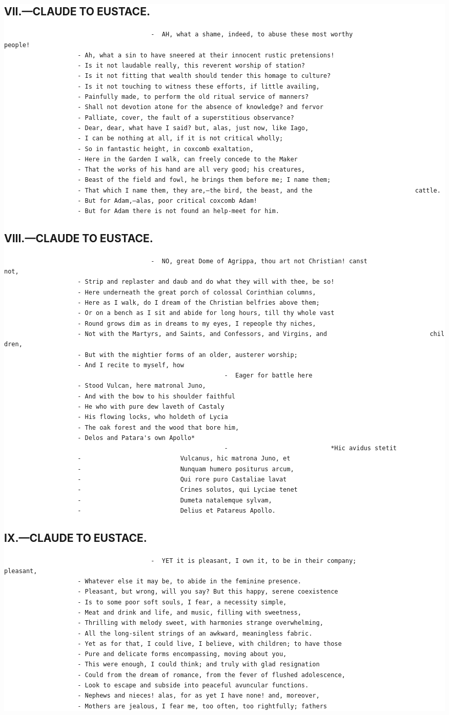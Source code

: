 ## VII.—CLAUDE TO EUSTACE.

  					 						-  AH, what a shame, indeed, to abuse these most worthy 							people! 
 						- Ah, what a sin to have sneered at their innocent rustic pretensions! 
 						- Is it not laudable really, this reverent worship of station? 
 						- Is it not fitting that wealth should tender this homage to culture? 
 						- Is it not touching to witness these efforts, if little availing, 
 						- Painfully made, to perform the old ritual service of manners? 
 						- Shall not devotion atone for the absence of knowledge? and fervor 
 						- Palliate, cover, the fault of a superstitious observance? 
 						- Dear, dear, what have I said? but, alas, just now, like Iago, 
 						- I can be nothing at all, if it is not critical wholly; 
 						- So in fantastic height, in coxcomb exaltation,  						
 						- Here in the Garden I walk, can freely concede to the Maker 
 						- That the works of his hand are all very good; his creatures, 
 						- Beast of the field and fowl, he brings them before me; I name them; 
 						- That which I name them, they are,—the bird, the beast, and the 							cattle. 
 						- But for Adam,—alas, poor critical coxcomb Adam! 
 						- But for Adam there is not found an help-meet for him. 
 					 				  				 					
## VIII.—CLAUDE TO EUSTACE.

  					 						-  NO, great Dome of Agrippa, thou art not Christian! canst 							not, 
 						- Strip and replaster and daub and do what they will with thee, be so! 
 						- Here underneath the great porch of colossal Corinthian columns, 
 						- Here as I walk, do I dream of the Christian belfries above them; 
 						- Or on a bench as I sit and abide for long hours, till thy whole vast 
 						- Round grows dim as in dreams to my eyes, I repeople thy niches, 
 						- Not with the Martyrs, and Saints, and Confessors, and Virgins, and 							children, 
 						- But with the mightier forms of an older, austerer worship; 
 						- And I recite to myself, how 
 					 					 						-  Eager for battle here 
 						- Stood Vulcan, here matronal Juno, 
 						- And with the bow to his shoulder faithful 
 						- He who with pure dew laveth of Castaly 
 						- His flowing locks, who holdeth of Lycia 
 						- The oak forest and the wood that bore him, 
 						- Delos and Patara's own Apollo* 
 					 					 						-  							 *Hic avidus stetit  						
 						-  							Vulcanus, hic matrona Juno, et  						
 						-  							Nunquam humero positurus arcum,  						
 						-  							Qui rore puro Castaliae lavat  						
 						-  							Crines solutos, qui Lyciae tenet  						
 						-  							Dumeta natalemque sylvam,  						
 						-  							Delius et Patareus Apollo.  						
 					 				  				 					
## IX.—CLAUDE TO EUSTACE.

  					 						-  YET it is pleasant, I own it, to be in their company; 							pleasant, 
 						- Whatever else it may be, to abide in the feminine presence. 
 						- Pleasant, but wrong, will you say? But this happy, serene coexistence 
 						- Is to some poor soft souls, I fear, a necessity simple, 
 						- Meat and drink and life, and music, filling with sweetness, 
 						- Thrilling with melody sweet, with harmonies strange overwhelming, 
 						- All the long-silent strings of an awkward, meaningless fabric. 
 						- Yet as for that, I could live, I believe, with children; to have those 
 						- Pure and delicate forms encompassing, moving about you, 
 						- This were enough, I could think; and truly with glad resignation 
 						- Could from the dream of romance, from the fever of flushed adolescence, 
 						- Look to escape and subside into peaceful avuncular functions. 
 						- Nephews and nieces! alas, for as yet I have none! and, moreover, 
 						- Mothers are jealous, I fear me, too often, too rightfully; fathers 